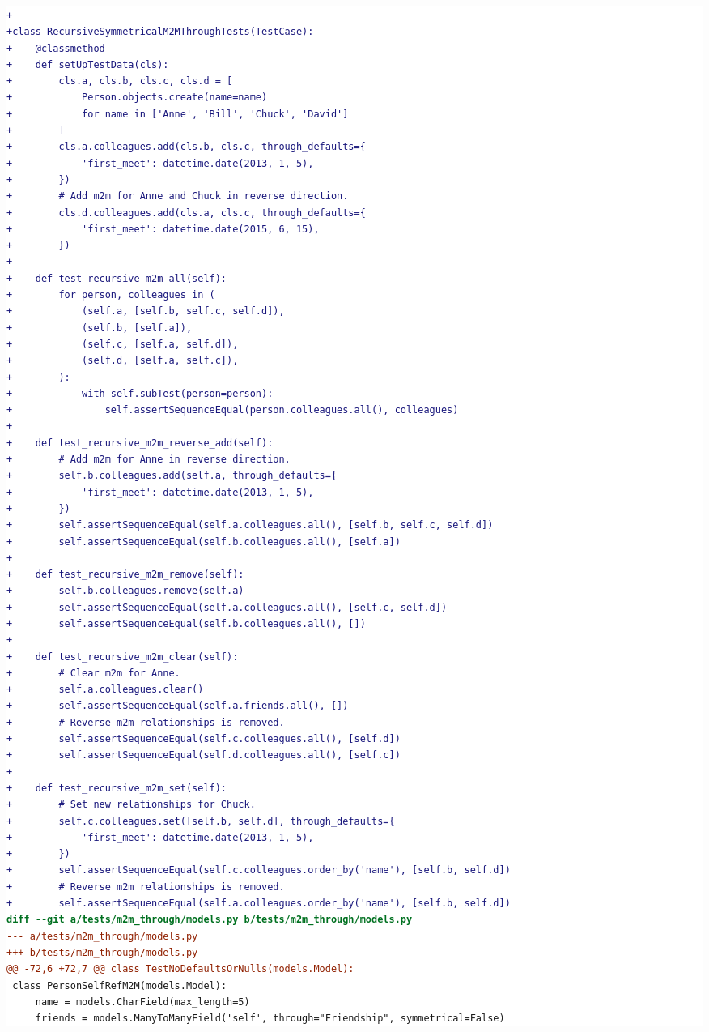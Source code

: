 ```diff
+
+class RecursiveSymmetricalM2MThroughTests(TestCase):
+    @classmethod
+    def setUpTestData(cls):
+        cls.a, cls.b, cls.c, cls.d = [
+            Person.objects.create(name=name)
+            for name in ['Anne', 'Bill', 'Chuck', 'David']
+        ]
+        cls.a.colleagues.add(cls.b, cls.c, through_defaults={
+            'first_meet': datetime.date(2013, 1, 5),
+        })
+        # Add m2m for Anne and Chuck in reverse direction.
+        cls.d.colleagues.add(cls.a, cls.c, through_defaults={
+            'first_meet': datetime.date(2015, 6, 15),
+        })
+
+    def test_recursive_m2m_all(self):
+        for person, colleagues in (
+            (self.a, [self.b, self.c, self.d]),
+            (self.b, [self.a]),
+            (self.c, [self.a, self.d]),
+            (self.d, [self.a, self.c]),
+        ):
+            with self.subTest(person=person):
+                self.assertSequenceEqual(person.colleagues.all(), colleagues)
+
+    def test_recursive_m2m_reverse_add(self):
+        # Add m2m for Anne in reverse direction.
+        self.b.colleagues.add(self.a, through_defaults={
+            'first_meet': datetime.date(2013, 1, 5),
+        })
+        self.assertSequenceEqual(self.a.colleagues.all(), [self.b, self.c, self.d])
+        self.assertSequenceEqual(self.b.colleagues.all(), [self.a])
+
+    def test_recursive_m2m_remove(self):
+        self.b.colleagues.remove(self.a)
+        self.assertSequenceEqual(self.a.colleagues.all(), [self.c, self.d])
+        self.assertSequenceEqual(self.b.colleagues.all(), [])
+
+    def test_recursive_m2m_clear(self):
+        # Clear m2m for Anne.
+        self.a.colleagues.clear()
+        self.assertSequenceEqual(self.a.friends.all(), [])
+        # Reverse m2m relationships is removed.
+        self.assertSequenceEqual(self.c.colleagues.all(), [self.d])
+        self.assertSequenceEqual(self.d.colleagues.all(), [self.c])
+
+    def test_recursive_m2m_set(self):
+        # Set new relationships for Chuck.
+        self.c.colleagues.set([self.b, self.d], through_defaults={
+            'first_meet': datetime.date(2013, 1, 5),
+        })
+        self.assertSequenceEqual(self.c.colleagues.order_by('name'), [self.b, self.d])
+        # Reverse m2m relationships is removed.
+        self.assertSequenceEqual(self.a.colleagues.order_by('name'), [self.b, self.d])
diff --git a/tests/m2m_through/models.py b/tests/m2m_through/models.py
--- a/tests/m2m_through/models.py
+++ b/tests/m2m_through/models.py
@@ -72,6 +72,7 @@ class TestNoDefaultsOrNulls(models.Model):
 class PersonSelfRefM2M(models.Model):
     name = models.CharField(max_length=5)
     friends = models.ManyToManyField('self', through="Friendship", symmetrical=False)
```